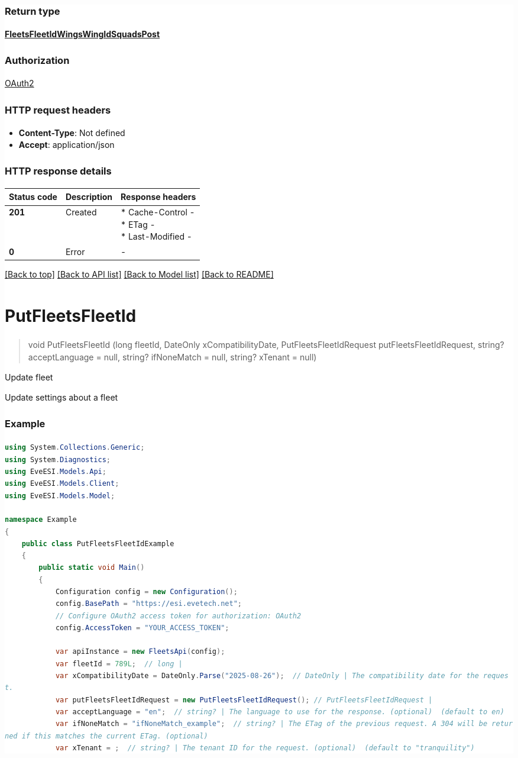 ### Return type

[**FleetsFleetIdWingsWingIdSquadsPost**](FleetsFleetIdWingsWingIdSquadsPost.md)

### Authorization

[OAuth2](../README.md#OAuth2)

### HTTP request headers

 - **Content-Type**: Not defined
 - **Accept**: application/json


### HTTP response details
| Status code | Description | Response headers |
|-------------|-------------|------------------|
| **201** | Created |  * Cache-Control -  <br>  * ETag -  <br>  * Last-Modified -  <br>  |
| **0** | Error |  -  |

[[Back to top]](#) [[Back to API list]](../README.md#documentation-for-api-endpoints) [[Back to Model list]](../README.md#documentation-for-models) [[Back to README]](../README.md)

<a id="putfleetsfleetid"></a>
# **PutFleetsFleetId**
> void PutFleetsFleetId (long fleetId, DateOnly xCompatibilityDate, PutFleetsFleetIdRequest putFleetsFleetIdRequest, string? acceptLanguage = null, string? ifNoneMatch = null, string? xTenant = null)

Update fleet

Update settings about a fleet

### Example
```csharp
using System.Collections.Generic;
using System.Diagnostics;
using EveESI.Models.Api;
using EveESI.Models.Client;
using EveESI.Models.Model;

namespace Example
{
    public class PutFleetsFleetIdExample
    {
        public static void Main()
        {
            Configuration config = new Configuration();
            config.BasePath = "https://esi.evetech.net";
            // Configure OAuth2 access token for authorization: OAuth2
            config.AccessToken = "YOUR_ACCESS_TOKEN";

            var apiInstance = new FleetsApi(config);
            var fleetId = 789L;  // long | 
            var xCompatibilityDate = DateOnly.Parse("2025-08-26");  // DateOnly | The compatibility date for the request.
            var putFleetsFleetIdRequest = new PutFleetsFleetIdRequest(); // PutFleetsFleetIdRequest | 
            var acceptLanguage = "en";  // string? | The language to use for the response. (optional)  (default to en)
            var ifNoneMatch = "ifNoneMatch_example";  // string? | The ETag of the previous request. A 304 will be returned if this matches the current ETag. (optional) 
            var xTenant = ;  // string? | The tenant ID for the request. (optional)  (default to "tranquility")
```